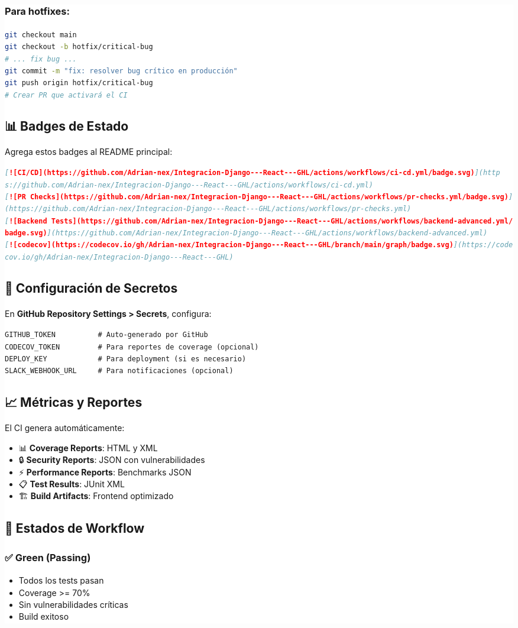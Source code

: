 ### **Para hotfixes**:
```bash
git checkout main
git checkout -b hotfix/critical-bug
# ... fix bug ...
git commit -m "fix: resolver bug crítico en producción"
git push origin hotfix/critical-bug
# Crear PR que activará el CI
```

## 📊 **Badges de Estado**

Agrega estos badges al README principal:

```markdown
[![CI/CD](https://github.com/Adrian-nex/Integracion-Django---React---GHL/actions/workflows/ci-cd.yml/badge.svg)](https://github.com/Adrian-nex/Integracion-Django---React---GHL/actions/workflows/ci-cd.yml)
[![PR Checks](https://github.com/Adrian-nex/Integracion-Django---React---GHL/actions/workflows/pr-checks.yml/badge.svg)](https://github.com/Adrian-nex/Integracion-Django---React---GHL/actions/workflows/pr-checks.yml)
[![Backend Tests](https://github.com/Adrian-nex/Integracion-Django---React---GHL/actions/workflows/backend-advanced.yml/badge.svg)](https://github.com/Adrian-nex/Integracion-Django---React---GHL/actions/workflows/backend-advanced.yml)
[![codecov](https://codecov.io/gh/Adrian-nex/Integracion-Django---React---GHL/branch/main/graph/badge.svg)](https://codecov.io/gh/Adrian-nex/Integracion-Django---React---GHL)
```

## 🔧 **Configuración de Secretos**

En **GitHub Repository Settings > Secrets**, configura:

```
GITHUB_TOKEN          # Auto-generado por GitHub
CODECOV_TOKEN         # Para reportes de coverage (opcional)
DEPLOY_KEY            # Para deployment (si es necesario)
SLACK_WEBHOOK_URL     # Para notificaciones (opcional)
```

## 📈 **Métricas y Reportes**

El CI genera automáticamente:

- 📊 **Coverage Reports**: HTML y XML
- 🔒 **Security Reports**: JSON con vulnerabilidades
- ⚡ **Performance Reports**: Benchmarks JSON
- 📋 **Test Results**: JUnit XML
- 🏗️ **Build Artifacts**: Frontend optimizado

## 🚦 **Estados de Workflow**

### ✅ **Green (Passing)**
- Todos los tests pasan
- Coverage >= 70%
- Sin vulnerabilidades críticas
- Build exitoso
